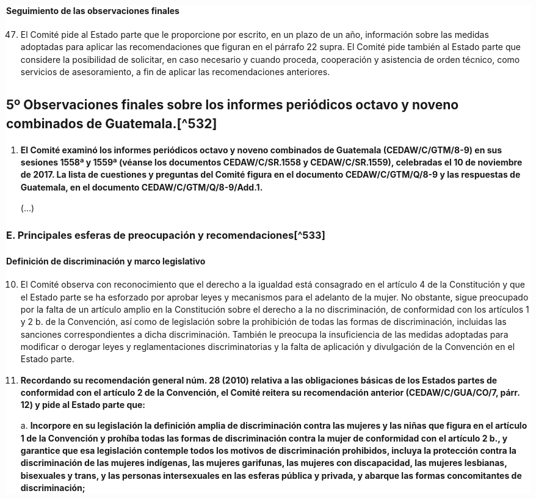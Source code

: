 #### Seguimiento de las observaciones finales

47. El Comité pide al Estado parte que le proporcione por escrito, en un
plazo de un año, información sobre las medidas adoptadas para aplicar las
recomendaciones que figuran en el párrafo 22 supra. El Comité pide también
al Estado parte que considere la posibilidad de solicitar, en caso
necesario y cuando proceda, cooperación y asistencia de orden técnico, como
servicios de asesoramiento, a fin de aplicar las recomendaciones
anteriores.

## 5º Observaciones finales sobre los informes periódicos octavo y noveno combinados de Guatemala.[^532]

1. **El Comité examinó los informes periódicos octavo y noveno combinados de
Guatemala (CEDAW/C/GTM/8-9) en sus sesiones 1558ª y 1559ª (véanse los
documentos CEDAW/C/SR.1558 y CEDAW/C/SR.1559), celebradas el 10 de
noviembre de 2017. La lista de cuestiones y preguntas del Comité figura en
el documento CEDAW/C/GTM/Q/8-9 y las respuestas de Guatemala, en el
documento CEDAW/C/GTM/Q/8-9/Add.1.**

	(…)

### E. Principales esferas de preocupación y recomendaciones[^533]

#### Definición de discriminación y marco legislativo

10. El Comité observa con reconocimiento que el derecho a la igualdad está
consagrado en el artículo 4 de la Constitución y que el Estado parte se ha
esforzado por aprobar leyes y mecanismos para el adelanto de la mujer. No
obstante, sigue preocupado por la falta de un artículo amplio en la
Constitución sobre el derecho a la no discriminación, de conformidad con
los artículos 1 y 2 b. de la Convención, así como de legislación sobre la
prohibición de todas las formas de discriminación, incluidas las sanciones
correspondientes a dicha discriminación. También le preocupa la
insuficiencia de las medidas adoptadas para modificar o derogar leyes y
reglamentaciones discriminatorias y la falta de aplicación y divulgación de
la Convención en el Estado parte.

11. **Recordando su recomendación general núm. 28 (2010) relativa a las
obligaciones básicas de los Estados partes de conformidad con el artículo 2
de la Convención, el Comité reitera su recomendación anterior
(CEDAW/C/GUA/CO/7, párr. 12) y pide al Estado parte que:**

	a. **Incorpore en su legislación la definición amplia de discriminación
	contra las mujeres y las niñas que figura en el artículo 1 de la Convención
	y prohíba todas las formas de discriminación contra la mujer de conformidad
	con el artículo 2 b., y garantice que esa legislación contemple todos los
	motivos de discriminación prohibidos, incluya la protección contra la
	discriminación de las mujeres indígenas, las mujeres garifunas, las mujeres
	con discapacidad, las mujeres lesbianas, bisexuales y trans, y las personas
	intersexuales en las esferas pública y privada, y abarque las formas
	concomitantes de discriminación;**
